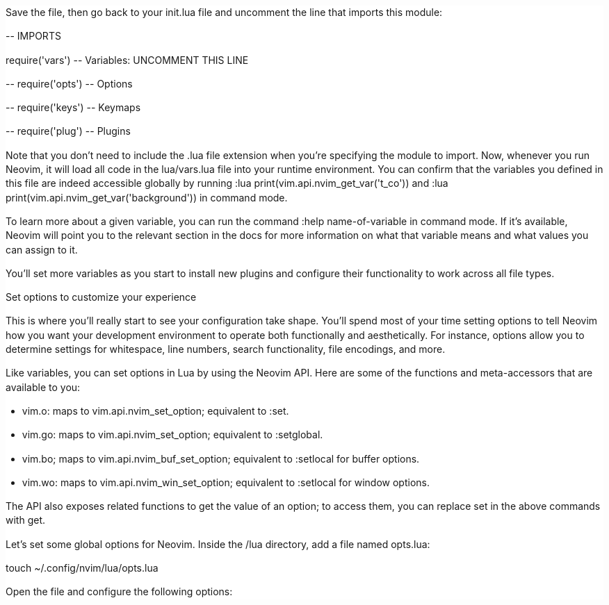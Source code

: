Save the file, then go back to your init.lua file and uncomment the line
that imports this module:

-- IMPORTS

require('vars') -- Variables: UNCOMMENT THIS LINE

-- require('opts') -- Options

-- require('keys') -- Keymaps

-- require('plug') -- Plugins

Note that you don’t need to include the .lua file extension when you’re
specifying the module to import. Now, whenever you run Neovim, it will
load all code in the lua/vars.lua file into your runtime environment.
You can confirm that the variables you defined in this file are indeed
accessible globally by running :lua
print(vim.api.nvim_get_var('t_co')) and :lua
print(vim.api.nvim_get_var('background')) in command mode.

To learn more about a given variable, you can run the command :help
name-of-variable in command mode. If it’s available, Neovim will point
you to the relevant section in the docs for more information on what
that variable means and what values you can assign to it.

You’ll set more variables as you start to install new plugins and
configure their functionality to work across all file types.

Set options to customize your experience 

This is where you’ll really start to see your configuration take shape.
You’ll spend most of your time setting options to tell Neovim how you
want your development environment to operate both functionally and
aesthetically. For instance, options allow you to determine settings for
whitespace, line numbers, search functionality, file encodings, and
more.

Like variables, you can set options in Lua by using the Neovim API. Here
are some of the functions and meta-accessors that are available to you:

- vim.o: maps to vim.api.nvim_set_option; equivalent to :set.

- vim.go: maps to vim.api.nvim_set_option; equivalent to :setglobal.

- vim.bo; maps to vim.api.nvim_buf_set_option; equivalent
  to :setlocal for buffer options.

- vim.wo: maps to vim.api.nvim_win_set_option; equivalent
  to :setlocal for window options.

The API also exposes related functions to get the value of an option; to
access them, you can replace set in the above commands with get.

Let’s set some global options for Neovim. Inside the /lua directory, add
a file named opts.lua:

touch ~/.config/nvim/lua/opts.lua

Open the file and configure the following options:
